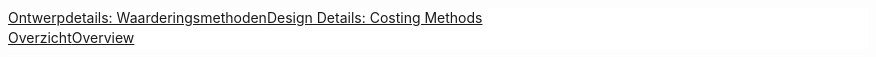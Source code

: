[<span data-ttu-id="8e24f-312">Ontwerpdetails: Waarderingsmethoden</span><span class="sxs-lookup"><span data-stu-id="8e24f-312">Design Details: Costing Methods</span></span>](design-details-costing-methods.md)  
[<span data-ttu-id="8e24f-313">Overzicht</span><span class="sxs-lookup"><span data-stu-id="8e24f-313">Overview</span></span>](design-details-inventory-costing.md)
